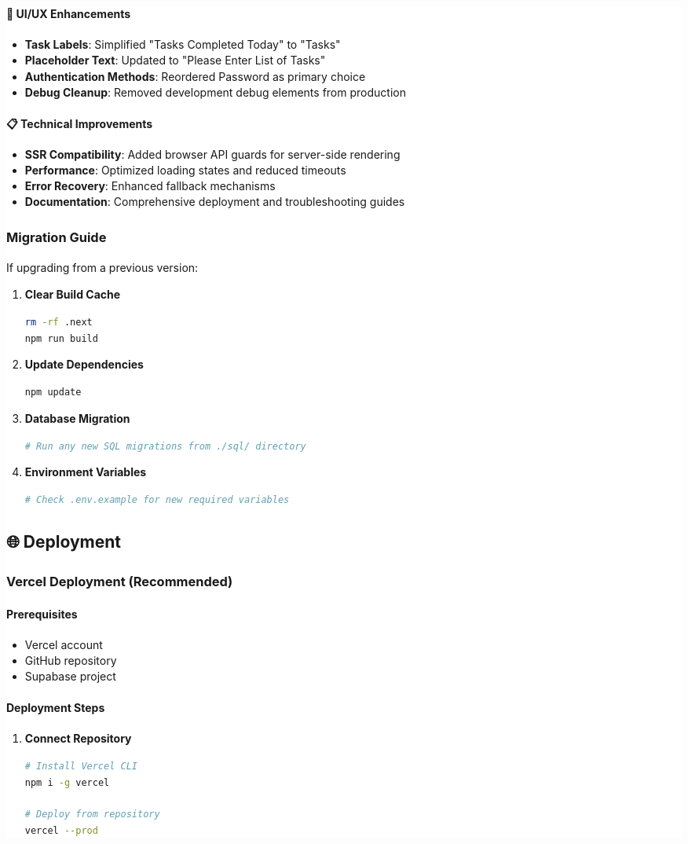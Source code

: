 #### 🎨 UI/UX Enhancements
- **Task Labels**: Simplified "Tasks Completed Today" to "Tasks"
- **Placeholder Text**: Updated to "Please Enter List of Tasks"
- **Authentication Methods**: Reordered Password as primary choice
- **Debug Cleanup**: Removed development debug elements from production

#### 📋 Technical Improvements
- **SSR Compatibility**: Added browser API guards for server-side rendering
- **Performance**: Optimized loading states and reduced timeouts
- **Error Recovery**: Enhanced fallback mechanisms
- **Documentation**: Comprehensive deployment and troubleshooting guides

### Migration Guide

If upgrading from a previous version:

1. **Clear Build Cache**
   ```bash
   rm -rf .next
   npm run build
   ```

2. **Update Dependencies**
   ```bash
   npm update
   ```

3. **Database Migration**
   ```bash
   # Run any new SQL migrations from ./sql/ directory
   ```

4. **Environment Variables**
   ```bash
   # Check .env.example for new required variables
   ```

## 🌐 Deployment

### Vercel Deployment (Recommended)

#### Prerequisites
- Vercel account
- GitHub repository
- Supabase project

#### Deployment Steps

1. **Connect Repository**
   ```bash
   # Install Vercel CLI
   npm i -g vercel
   
   # Deploy from repository
   vercel --prod
   ```
